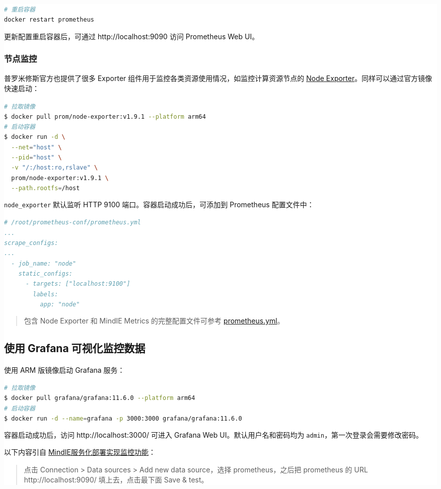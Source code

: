 ```bash
# 重启容器
docker restart prometheus
```

更新配置重启容器后，可通过 http://localhost:9090 访问 Prometheus Web UI。

### 节点监控

普罗米修斯官方也提供了很多 Exporter 组件用于监控各类资源使用情况，如监控计算资源节点的 [Node Exporter](https://prometheus.io/download/#node_exporter)。同样可以通过官方镜像快速启动：

```bash
# 拉取镜像
$ docker pull prom/node-exporter:v1.9.1 --platform arm64
# 启动容器
$ docker run -d \
  --net="host" \
  --pid="host" \
  -v "/:/host:ro,rslave" \
  prom/node-exporter:v1.9.1 \
  --path.rootfs=/host
```

`node_exporter` 默认监听 HTTP 9100 端口。容器启动成功后，可添加到 Prometheus 配置文件中：

```yaml
# /root/prometheus-conf/prometheus.yml
...
scrape_configs:
...
  - job_name: "node"
    static_configs:
      - targets: ["localhost:9100"]
        labels:
          app: "node"
```

> 包含 Node Exporter 和 MindIE Metrics 的完整配置文件可参考 [prometheus.yml](https://github.com/AlphaHinex/AlphaHinex.github.io/blob/develop/source/contents/mindie-benchmark/prometheus.yml)。

## 使用 Grafana 可视化监控数据

使用 ARM 版镜像启动 Grafana 服务：

```bash
# 拉取镜像
$ docker pull grafana/grafana:11.6.0 --platform arm64
# 启动容器
$ docker run -d --name=grafana -p 3000:3000 grafana/grafana:11.6.0
```

容器启动成功后，访问 http://localhost:3000/ 可进入 Grafana Web UI。默认用户名和密码均为 `admin`，第一次登录会需要修改密码。

以下内容引自 [MindIE服务化部署实现监控功能](https://www.hiascend.com/developer/techArticles/20250327-1)：

> 点击 Connection > Data sources > Add new data source，选择 prometheus，之后把 prometheus 的 URL http://localhost:9090/ 填上去，点击最下面 Save & test。
